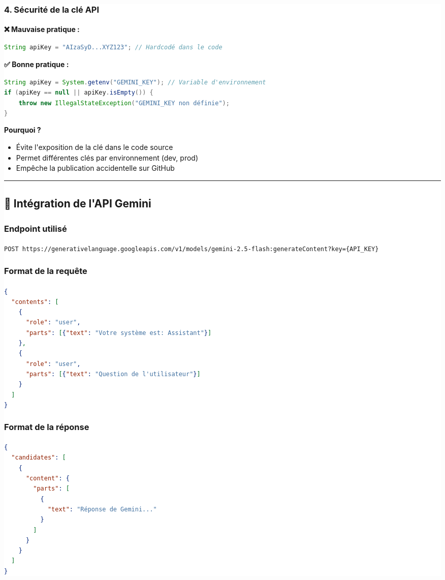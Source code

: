 
### **4. Sécurité de la clé API**

**❌ Mauvaise pratique :**
```java
String apiKey = "AIzaSyD...XYZ123"; // Hardcodé dans le code
```

**✅ Bonne pratique :**
```java
String apiKey = System.getenv("GEMINI_KEY"); // Variable d'environnement
if (apiKey == null || apiKey.isEmpty()) {
    throw new IllegalStateException("GEMINI_KEY non définie");
}
```

**Pourquoi ?**
- Évite l'exposition de la clé dans le code source
- Permet différentes clés par environnement (dev, prod)
- Empêche la publication accidentelle sur GitHub

---

## 📡 Intégration de l'API Gemini

### **Endpoint utilisé**

```
POST https://generativelanguage.googleapis.com/v1/models/gemini-2.5-flash:generateContent?key={API_KEY}
```

### **Format de la requête**

```json
{
  "contents": [
    {
      "role": "user",
      "parts": [{"text": "Votre système est: Assistant"}]
    },
    {
      "role": "user",
      "parts": [{"text": "Question de l'utilisateur"}]
    }
  ]
}
```

### **Format de la réponse**

```json
{
  "candidates": [
    {
      "content": {
        "parts": [
          {
            "text": "Réponse de Gemini..."
          }
        ]
      }
    }
  ]
}
```
